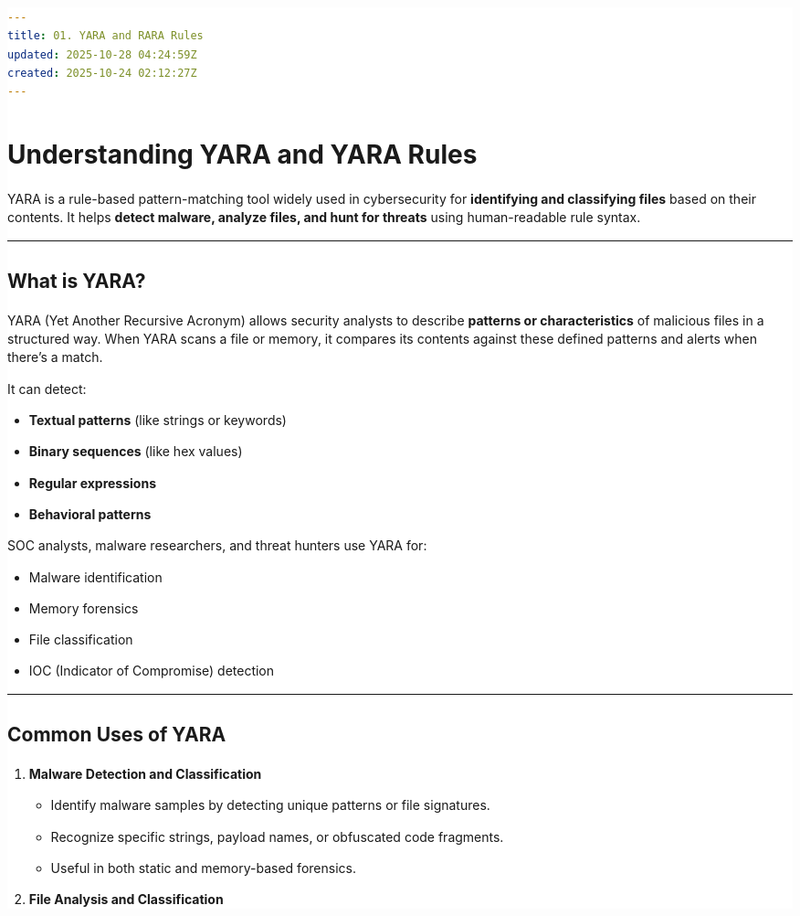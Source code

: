 ```yaml
---
title: 01. YARA and RARA Rules
updated: 2025-10-28 04:24:59Z
created: 2025-10-24 02:12:27Z
---
```


# Understanding YARA and YARA Rules

YARA is a rule-based pattern-matching tool widely used in cybersecurity for **identifying and classifying files** based on their contents. It helps **detect malware, analyze files, and hunt for threats** using human-readable rule syntax.

* * *

## What is YARA?

YARA (Yet Another Recursive Acronym) allows security analysts to describe **patterns or characteristics** of malicious files in a structured way. When YARA scans a file or memory, it compares its contents against these defined patterns and alerts when there’s a match.

It can detect:

- **Textual patterns** (like strings or keywords)
    
- **Binary sequences** (like hex values)
    
- **Regular expressions**
    
- **Behavioral patterns**
    

SOC analysts, malware researchers, and threat hunters use YARA for:

- Malware identification
    
- Memory forensics
    
- File classification
    
- IOC (Indicator of Compromise) detection
    

* * *

## Common Uses of YARA

1.  **Malware Detection and Classification**
    
    - Identify malware samples by detecting unique patterns or file signatures.
        
    - Recognize specific strings, payload names, or obfuscated code fragments.
        
    - Useful in both static and memory-based forensics.
        
2.  **File Analysis and Classification**
    